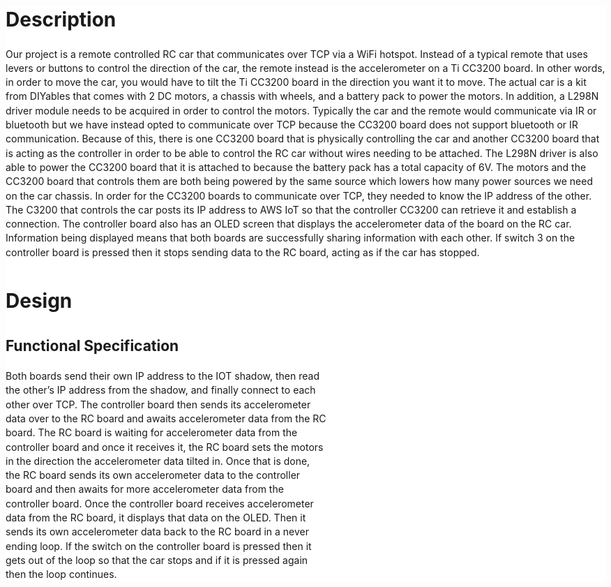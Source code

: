



# Description

Our project is a remote controlled RC car that communicates over TCP via a WiFi hotspot. Instead of a typical remote that uses levers or buttons to control the direction of the car, the remote instead is the accelerometer on a Ti CC3200 board. In other words, in order to move the car, you would have to tilt the Ti CC3200 board in the direction you want it to move. The actual car is a kit from DIYables that comes with 2 DC motors, a chassis with wheels, and a battery pack to power the motors. In addition, a L298N driver module needs to be acquired in order to control the motors. Typically the car and the remote would communicate via IR or bluetooth but we have instead opted to communicate over TCP because the CC3200 board does not support bluetooth or IR communication. Because of this, there is one CC3200 board that is physically controlling the car and another CC3200 board that is acting as the controller in order to be able to control the RC car without wires needing to be attached. The L298N driver is also able to power the CC3200 board that it is attached to because the battery pack has a total capacity of 6V. The motors and the CC3200 board that controls them are both being powered by the same source which lowers how many power sources we need on the car chassis. In order for the CC3200 boards to communicate over TCP, they needed to know the IP address of the other. The C3200 that controls the car posts its IP address to AWS IoT so that the controller CC3200 can retrieve it and establish a connection. The controller board also has an OLED screen that displays the accelerometer data of the board on the RC car. Information being displayed means that both boards are successfully sharing information with each other. If switch 3 on the controller board is pressed then it stops sending data to the RC board, acting as if the car has stopped.

# Design

## Functional Specification

<div style="display:flex;flex-wrap:wrap;justify-content:space-evenly;">
  <div style="display:inline-block;vertical-align:top;flex:1 0 400px;">
    Both boards send their own IP address to the IOT shadow, then read the other’s IP address from the shadow, and finally connect to each other over TCP. The controller board then sends its accelerometer data over to the RC board and awaits accelerometer data from the RC board. The RC board is waiting for accelerometer data from the controller board and once it receives it, the RC board sets the motors in the direction the accelerometer data tilted in. Once that is done, the RC board sends its own accelerometer data to the controller board and then awaits for more accelerometer data from the controller board. Once the controller board receives accelerometer data from the RC board, it displays that data on the OLED. Then it sends its own accelerometer data back to the RC board in a never ending loop. If the switch on the controller board is pressed then it gets out of the loop so that the car stops and if it is pressed again then the loop continues.
  </div>
  <div style="display:inline-block;vertical-align:top;flex:0 0 400px;">
    <div class="fig">
